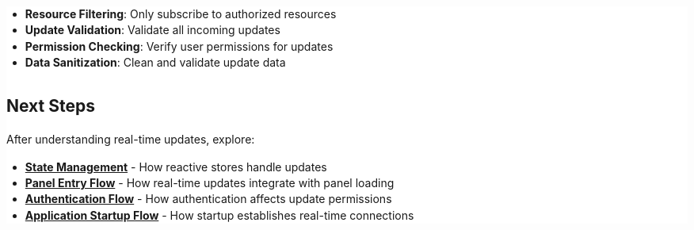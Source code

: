 - **Resource Filtering**: Only subscribe to authorized resources
- **Update Validation**: Validate all incoming updates
- **Permission Checking**: Verify user permissions for updates
- **Data Sanitization**: Clean and validate update data

## Next Steps

After understanding real-time updates, explore:

- **[State Management](./state-management.md)** - How reactive stores handle updates
- **[Panel Entry Flow](./panel-entry-flow.md)** - How real-time updates integrate with panel loading
- **[Authentication Flow](./authentication-flow.md)** - How authentication affects update permissions
- **[Application Startup Flow](./application-startup.md)** - How startup establishes real-time connections 